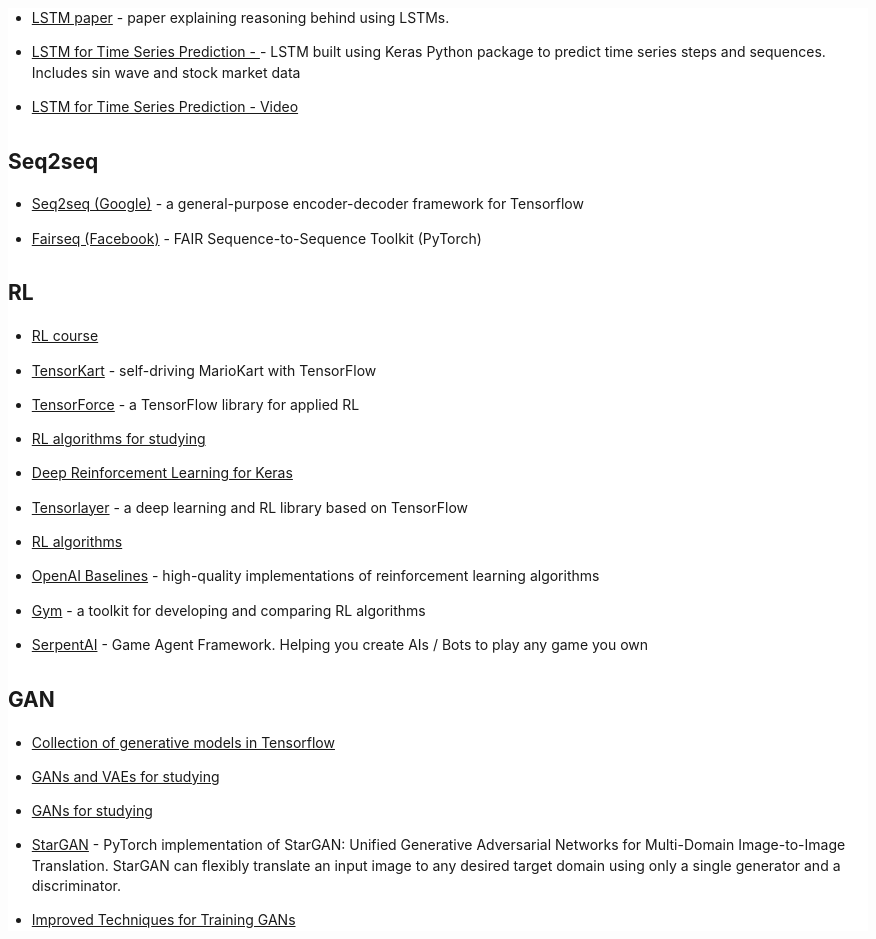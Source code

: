 * [LSTM paper](https://arxiv.org/abs/1506.00019) - 
paper explaining reasoning behind using LSTMs.

* [LSTM for Time Series Prediction - ](https://github.com/jaungiers/LSTM-Neural-Network-for-Time-Series-Prediction) - LSTM built using Keras Python package to predict time series steps and sequences. Includes sin wave and stock market data 

* [LSTM for Time Series Prediction - Video](https://www.youtube.com/watch?v=2np77NOdnwk)

## Seq2seq

* [Seq2seq (Google)](https://github.com/google/seq2seq) - a general-purpose encoder-decoder framework for Tensorflow 

* [Fairseq (Facebook)](https://github.com/facebookresearch/fairseq-py) - FAIR Sequence-to-Sequence Toolkit (PyTorch)

## RL

* [RL course](https://github.com/yandexdataschool/Practical_RL)

* [TensorKart](https://github.com/kevinhughes27/TensorKart) - self-driving MarioKart with TensorFlow 

* [TensorForce](https://github.com/reinforceio/tensorforce) - a TensorFlow library for applied RL

* [RL algorithms for studying](https://github.com/DanielTakeshi/rl_algorithms)

* [Deep Reinforcement Learning for Keras](https://github.com/matthiasplappert/keras-rl)

* [Tensorlayer](https://github.com/zsdonghao/tensorlayer) - a deep learning and RL library based on TensorFlow

* [RL algorithms](https://github.com/dennybritz/reinforcement-learning) 

* [OpenAI Baselines](https://github.com/openai/baselines) - high-quality implementations of reinforcement learning algorithms 

* [Gym](https://github.com/openai/gym) - a toolkit for developing and comparing RL algorithms

* [SerpentAI](https://github.com/SerpentAI/SerpentAI) - Game Agent Framework. Helping you create AIs / Bots to play any game you own 

## GAN

* [Collection of generative models in Tensorflow ](https://github.com/hwalsuklee/tensorflow-generative-model-collections)

* [GANs and VAEs for studying](https://github.com/DanielTakeshi/Generative-Models)

* [GANs for studying](https://github.com/tjwei/GANotebooks)


* [StarGAN](https://github.com/yunjey/StarGAN) - PyTorch implementation of StarGAN: Unified Generative Adversarial Networks for Multi-Domain Image-to-Image Translation. StarGAN can flexibly translate an input image to any desired target domain using only a single generator and a discriminator.

* [Improved Techniques for Training GANs](https://github.com/openai/improved-gan)
